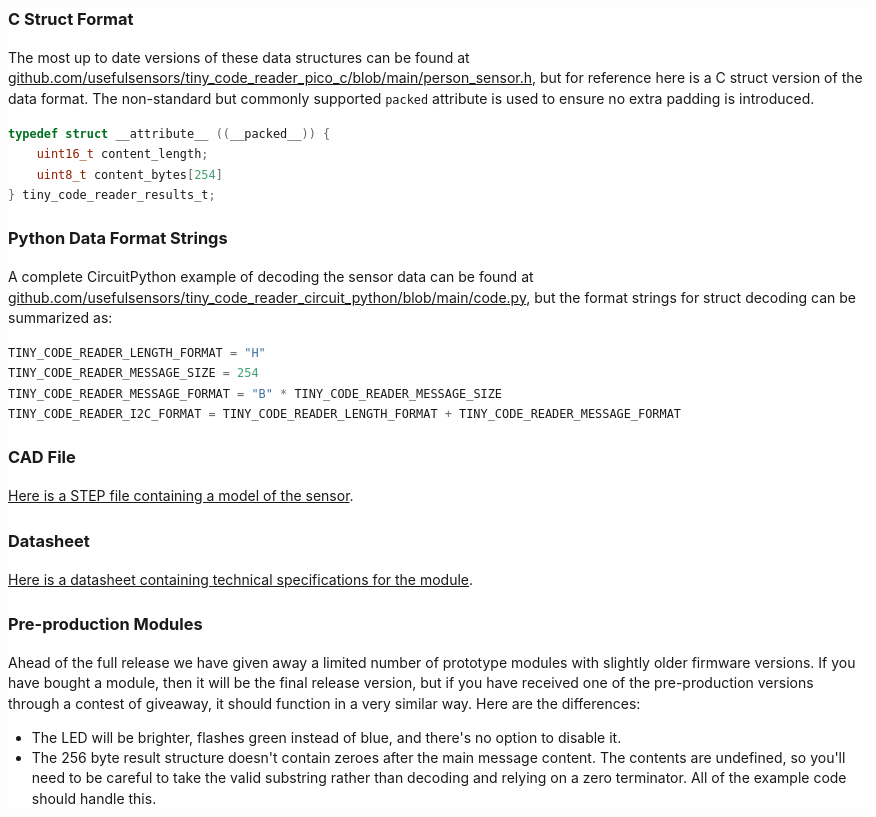 ### C Struct Format

The most up to date versions of these data structures can be found at [github.com/usefulsensors/tiny_code_reader_pico_c/blob/main/person_sensor.h](github.com/usefulsensors/tiny_code_reader_pico_c/blob/main/tiny_code_reader.h), 
but for reference here is a C struct version of the data format. The
non-standard but commonly supported `packed` attribute is used to ensure no
extra padding is introduced.

```C
typedef struct __attribute__ ((__packed__)) {
    uint16_t content_length;
    uint8_t content_bytes[254]
} tiny_code_reader_results_t;
```

### Python Data Format Strings

A complete CircuitPython example of decoding the sensor data can be found at [github.com/usefulsensors/tiny_code_reader_circuit_python/blob/main/code.py](github.com/usefulsensors/tiny_code_reader_circuit_python/blob/main/code.py),
but the format strings for struct decoding can be summarized as:

```Python
TINY_CODE_READER_LENGTH_FORMAT = "H"
TINY_CODE_READER_MESSAGE_SIZE = 254
TINY_CODE_READER_MESSAGE_FORMAT = "B" * TINY_CODE_READER_MESSAGE_SIZE
TINY_CODE_READER_I2C_FORMAT = TINY_CODE_READER_LENGTH_FORMAT + TINY_CODE_READER_MESSAGE_FORMAT
```

### CAD File

[Here is a STEP file containing a model of the sensor](TCR_STEP.step).

### Datasheet

[Here is a datasheet containing technical specifications for the module](https://usfl.ink/tcr_ds).

### Pre-production Modules

Ahead of the full release we have given away a limited number of prototype
modules with slightly older firmware versions. If you have bought a module,
then it will be the final release version, but if you have received one of the
pre-production versions through a contest of giveaway, it should function in a
very similar way. Here are the differences:

 - The LED will be brighter, flashes green instead of blue, and there's no option to disable it.
 - The 256 byte result structure doesn't contain zeroes after the main message content. The contents are undefined, so you'll need to be careful to take the valid substring rather than decoding and relying on a zero terminator. All of the example code should handle this.